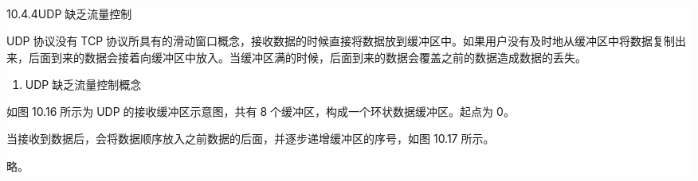 10.4.4UDP 缺乏流量控制

UDP 协议没有 TCP 协议所具有的滑动窗口概念，接收数据的时候直接将数据放到缓冲区中。如果用户没有及时地从缓冲区中将数据复制出来，后面到来的数据会接着向缓冲区中放入。当缓冲区满的时候，后面到来的数据会覆盖之前的数据造成数据的丢失。

1. UDP 缺乏流量控制概念

如图 10.16 所示为 UDP 的接收缓冲区示意图，共有 8 个缓冲区，构成一个环状数据缓冲区。起点为 0。

当接收到数据后，会将数据顺序放入之前数据的后面，并逐步递增缓冲区的序号，如图 10.17 所示。

略。
